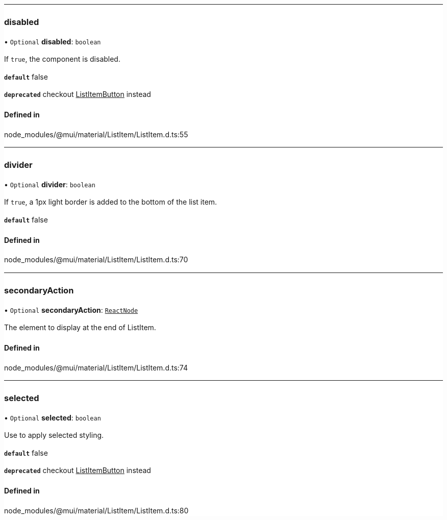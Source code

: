 ___

### disabled

• `Optional` **disabled**: `boolean`

If `true`, the component is disabled.

**`default`** false

**`deprecated`** checkout [ListItemButton](/api/list-item-button/) instead

#### Defined in

node_modules/@mui/material/ListItem/ListItem.d.ts:55

___

### divider

• `Optional` **divider**: `boolean`

If `true`, a 1px light border is added to the bottom of the list item.

**`default`** false

#### Defined in

node_modules/@mui/material/ListItem/ListItem.d.ts:70

___

### secondaryAction

• `Optional` **secondaryAction**: [`ReactNode`](../modules/components_ClusterNodeContainer._internal_.md#reactnode)

The element to display at the end of ListItem.

#### Defined in

node_modules/@mui/material/ListItem/ListItem.d.ts:74

___

### selected

• `Optional` **selected**: `boolean`

Use to apply selected styling.

**`default`** false

**`deprecated`** checkout [ListItemButton](/api/list-item-button/) instead

#### Defined in

node_modules/@mui/material/ListItem/ListItem.d.ts:80

